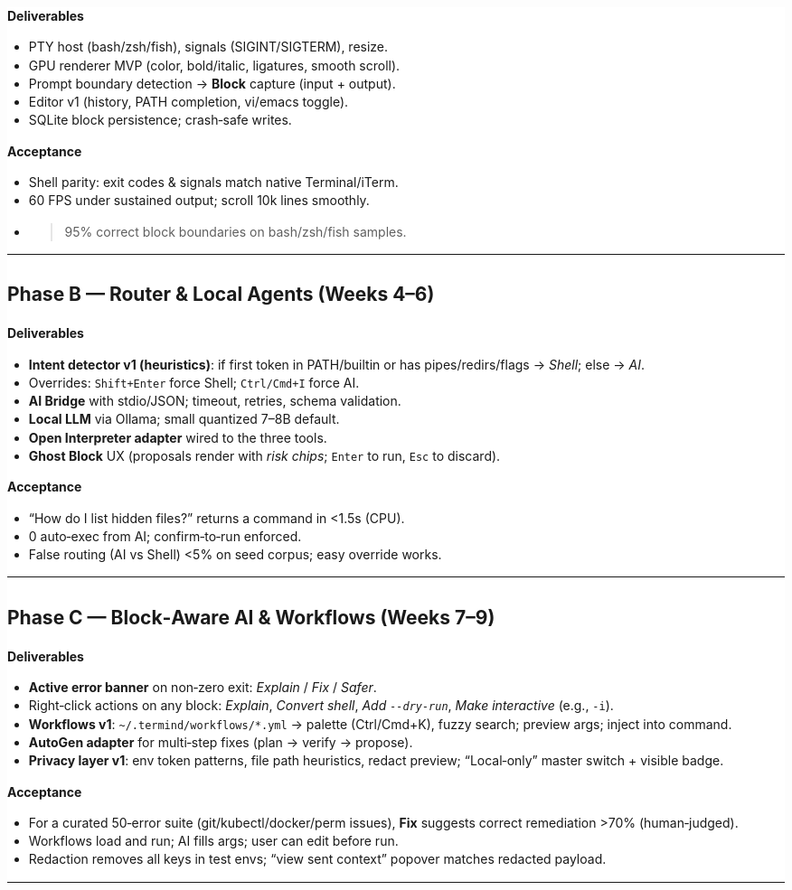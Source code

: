 **Deliverables**

* PTY host (bash/zsh/fish), signals (SIGINT/SIGTERM), resize.
* GPU renderer MVP (color, bold/italic, ligatures, smooth scroll).
* Prompt boundary detection → **Block** capture (input + output).
* Editor v1 (history, PATH completion, vi/emacs toggle).
* SQLite block persistence; crash‑safe writes.

**Acceptance**

* Shell parity: exit codes & signals match native Terminal/iTerm.
* 60 FPS under sustained output; scroll 10k lines smoothly.
* > 95% correct block boundaries on bash/zsh/fish samples.

---

## Phase B — Router & Local Agents (Weeks 4–6)

**Deliverables**

* **Intent detector v1 (heuristics)**: if first token in PATH/builtin or has pipes/redirs/flags → *Shell*; else → *AI*.
* Overrides: `Shift+Enter` force Shell; `Ctrl/Cmd+I` force AI.
* **AI Bridge** with stdio/JSON; timeout, retries, schema validation.
* **Local LLM** via Ollama; small quantized 7–8B default.
* **Open Interpreter adapter** wired to the three tools.
* **Ghost Block** UX (proposals render with *risk chips*; `Enter` to run, `Esc` to discard).

**Acceptance**

* “How do I list hidden files?” returns a command in <1.5s (CPU).
* 0 auto‑exec from AI; confirm‑to‑run enforced.
* False routing (AI vs Shell) <5% on seed corpus; easy override works.

---

## Phase C — Block‑Aware AI & Workflows (Weeks 7–9)

**Deliverables**

* **Active error banner** on non‑zero exit: *Explain* / *Fix* / *Safer*.
* Right‑click actions on any block: *Explain*, *Convert shell*, *Add `--dry-run`*, *Make interactive* (e.g., `-i`).
* **Workflows v1**: `~/.termind/workflows/*.yml` → palette (Ctrl/Cmd+K), fuzzy search; preview args; inject into command.
* **AutoGen adapter** for multi‑step fixes (plan → verify → propose).
* **Privacy layer v1**: env token patterns, file path heuristics, redact preview; “Local‑only” master switch + visible badge.

**Acceptance**

* For a curated 50‑error suite (git/kubectl/docker/perm issues), **Fix** suggests correct remediation >70% (human‑judged).
* Workflows load and run; AI fills args; user can edit before run.
* Redaction removes all keys in test envs; “view sent context” popover matches redacted payload.

---